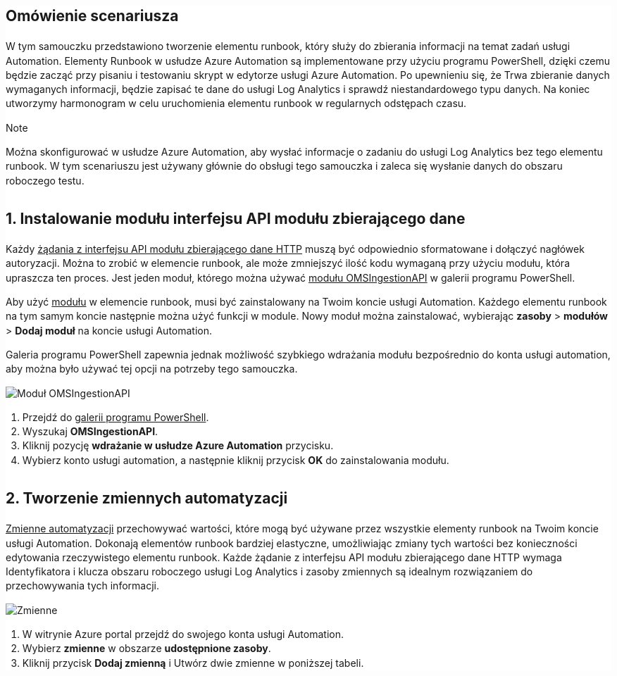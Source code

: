 ## <a name="overview-of-scenario"></a>Omówienie scenariusza
W tym samouczku przedstawiono tworzenie elementu runbook, który służy do zbierania informacji na temat zadań usługi Automation. Elementy Runbook w usłudze Azure Automation są implementowane przy użyciu programu PowerShell, dzięki czemu będzie zacząć przy pisaniu i testowaniu skrypt w edytorze usługi Azure Automation. Po upewnieniu się, że Trwa zbieranie danych wymaganych informacji, będzie zapisać te dane do usługi Log Analytics i sprawdź niestandardowego typu danych. Na koniec utworzymy harmonogram w celu uruchomienia elementu runbook w regularnych odstępach czasu.

> [!NOTE]
> Można skonfigurować w usłudze Azure Automation, aby wysłać informacje o zadaniu do usługi Log Analytics bez tego elementu runbook. W tym scenariuszu jest używany głównie do obsługi tego samouczka i zaleca się wysłanie danych do obszaru roboczego testu.

## <a name="1-install-data-collector-api-module"></a>1. Instalowanie modułu interfejsu API modułu zbierającego dane
Każdy [żądania z interfejsu API modułu zbierającego dane HTTP](../../azure-monitor/platform/data-collector-api.md#create-a-request) muszą być odpowiednio sformatowane i dołączyć nagłówek autoryzacji. Można to zrobić w elemencie runbook, ale może zmniejszyć ilość kodu wymaganą przy użyciu modułu, która upraszcza ten proces. Jest jeden moduł, którego można używać [modułu OMSIngestionAPI](https://www.powershellgallery.com/packages/OMSIngestionAPI) w galerii programu PowerShell.

Aby użyć [modułu](../../automation/automation-integration-modules.md) w elemencie runbook, musi być zainstalowany na Twoim koncie usługi Automation.  Każdego elementu runbook na tym samym koncie następnie można użyć funkcji w module. Nowy moduł można zainstalować, wybierając **zasoby** > **modułów** > **Dodaj moduł** na koncie usługi Automation.

Galeria programu PowerShell zapewnia jednak możliwość szybkiego wdrażania modułu bezpośrednio do konta usługi automation, aby można było używać tej opcji na potrzeby tego samouczka.

![Moduł OMSIngestionAPI](media/runbook-datacollect/OMSIngestionAPI.png)

1. Przejdź do [galerii programu PowerShell](https://www.powershellgallery.com/).
2. Wyszukaj **OMSIngestionAPI**.
3. Kliknij pozycję **wdrażanie w usłudze Azure Automation** przycisku.
4. Wybierz konto usługi automation, a następnie kliknij przycisk **OK** do zainstalowania modułu.

## <a name="2-create-automation-variables"></a>2. Tworzenie zmiennych automatyzacji
[Zmienne automatyzacji](../../automation/automation-variables.md) przechowywać wartości, które mogą być używane przez wszystkie elementy runbook na Twoim koncie usługi Automation. Dokonają elementów runbook bardziej elastyczne, umożliwiając zmiany tych wartości bez konieczności edytowania rzeczywistego elementu runbook. Każde żądanie z interfejsu API modułu zbierającego dane HTTP wymaga Identyfikatora i klucza obszaru roboczego usługi Log Analytics i zasoby zmiennych są idealnym rozwiązaniem do przechowywania tych informacji.

![Zmienne](media/runbook-datacollect/variables.png)

1. W witrynie Azure portal przejdź do swojego konta usługi Automation.
2. Wybierz **zmienne** w obszarze **udostępnione zasoby**.
2. Kliknij przycisk **Dodaj zmienną** i Utwórz dwie zmienne w poniższej tabeli.
